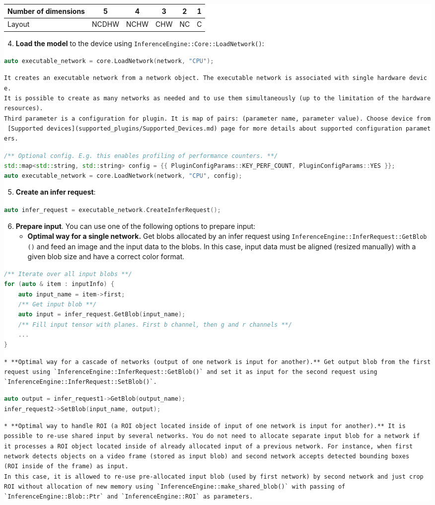 |Number of dimensions |  5    |  4   |   3 |  2 |  1 |
|:--------------------|-------|------|-----|----|----|
|Layout               | NCDHW | NCHW | CHW | NC | C  |

4) **Load the model** to the device using `InferenceEngine::Core::LoadNetwork()`:
```cpp
auto executable_network = core.LoadNetwork(network, "CPU");
```
    It creates an executable network from a network object. The executable network is associated with single hardware device.
    It is possible to create as many networks as needed and to use them simultaneously (up to the limitation of the hardware resources).
    Third parameter is a configuration for plugin. It is map of pairs: (parameter name, parameter value). Choose device from
     [Supported devices](supported_plugins/Supported_Devices.md) page for more details about supported configuration parameters.
```cpp
/** Optional config. E.g. this enables profiling of performance counters. **/
std::map<std::string, std::string> config = {{ PluginConfigParams::KEY_PERF_COUNT, PluginConfigParams::YES }};
auto executable_network = core.LoadNetwork(network, "CPU", config);
```

5) **Create an infer request**:
```cpp
auto infer_request = executable_network.CreateInferRequest();
```

6) **Prepare input**. You can use one of the following options to prepare input:
    * **Optimal way for a single network.** Get blobs allocated by an infer request using `InferenceEngine::InferRequest::GetBlob()`
    and feed an image and the input data to the blobs. In this case, input data must be aligned (resized manually) with a
    given blob size and have a correct color format.
```cpp
/** Iterate over all input blobs **/
for (auto & item : inputInfo) {
    auto input_name = item->first;
    /** Get input blob **/
    auto input = infer_request.GetBlob(input_name);
    /** Fill input tensor with planes. First b channel, then g and r channels **/
    ...
}
```
    * **Optimal way for a cascade of networks (output of one network is input for another).** Get output blob from the first
    request using `InferenceEngine::InferRequest::GetBlob()` and set it as input for the second request using
    `InferenceEngine::InferRequest::SetBlob()`.
```cpp
auto output = infer_request1->GetBlob(output_name);
infer_request2->SetBlob(input_name, output);
```
    * **Optimal way to handle ROI (a ROI object located inside of input of one network is input for another).** It is
    possible to re-use shared input by several networks. You do not need to allocate separate input blob for a network if
    it processes a ROI object located inside of already allocated input of a previous network. For instance, when first
    network detects objects on a video frame (stored as input blob) and second network accepts detected bounding boxes
    (ROI inside of the frame) as input.
    In this case, it is allowed to re-use pre-allocated input blob (used by first network) by second network and just crop
    ROI without allocation of new memory using `InferenceEngine::make_shared_blob()` with passing of
    `InferenceEngine::Blob::Ptr` and `InferenceEngine::ROI` as parameters.